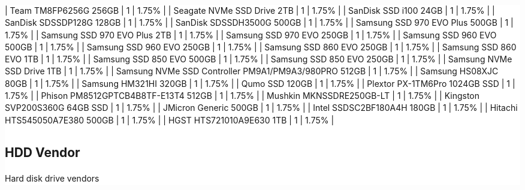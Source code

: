 | Team TM8FP6256G 256GB                                | 1         | 1.75%   |
| Seagate NVMe SSD Drive 2TB                           | 1         | 1.75%   |
| SanDisk SSD i100 24GB                                | 1         | 1.75%   |
| SanDisk SDSSDP128G 128GB                             | 1         | 1.75%   |
| SanDisk SDSSDH3500G 500GB                            | 1         | 1.75%   |
| Samsung SSD 970 EVO Plus 500GB                       | 1         | 1.75%   |
| Samsung SSD 970 EVO Plus 2TB                         | 1         | 1.75%   |
| Samsung SSD 970 EVO 250GB                            | 1         | 1.75%   |
| Samsung SSD 960 EVO 500GB                            | 1         | 1.75%   |
| Samsung SSD 960 EVO 250GB                            | 1         | 1.75%   |
| Samsung SSD 860 EVO 250GB                            | 1         | 1.75%   |
| Samsung SSD 860 EVO 1TB                              | 1         | 1.75%   |
| Samsung SSD 850 EVO 500GB                            | 1         | 1.75%   |
| Samsung SSD 850 EVO 250GB                            | 1         | 1.75%   |
| Samsung NVMe SSD Drive 1TB                           | 1         | 1.75%   |
| Samsung NVMe SSD Controller PM9A1/PM9A3/980PRO 512GB | 1         | 1.75%   |
| Samsung HS08XJC 80GB                                 | 1         | 1.75%   |
| Samsung HM321HI 320GB                                | 1         | 1.75%   |
| Qumo SSD 120GB                                       | 1         | 1.75%   |
| Plextor PX-1TM6Pro 1024GB SSD                        | 1         | 1.75%   |
| Phison PM8512GPTCB4B8TF-E13T4 512GB                  | 1         | 1.75%   |
| Mushkin MKNSSDRE250GB-LT                             | 1         | 1.75%   |
| Kingston SVP200S360G 64GB SSD                        | 1         | 1.75%   |
| JMicron Generic 500GB                                | 1         | 1.75%   |
| Intel SSDSC2BF180A4H 180GB                           | 1         | 1.75%   |
| Hitachi HTS545050A7E380 500GB                        | 1         | 1.75%   |
| HGST HTS721010A9E630 1TB                             | 1         | 1.75%   |

HDD Vendor
----------

Hard disk drive vendors
